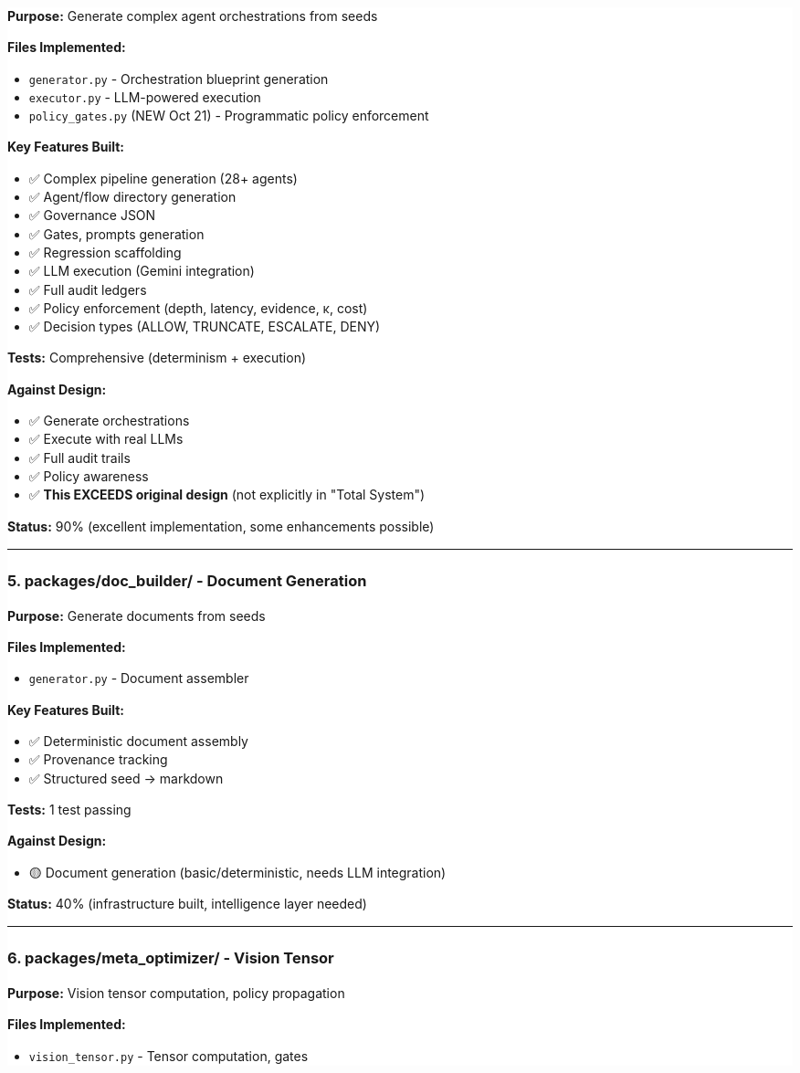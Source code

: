**Purpose:** Generate complex agent orchestrations from seeds

**Files Implemented:**
- `generator.py` - Orchestration blueprint generation
- `executor.py` - LLM-powered execution
- `policy_gates.py` (NEW Oct 21) - Programmatic policy enforcement

**Key Features Built:**
- ✅ Complex pipeline generation (28+ agents)
- ✅ Agent/flow directory generation
- ✅ Governance JSON
- ✅ Gates, prompts generation
- ✅ Regression scaffolding
- ✅ LLM execution (Gemini integration)
- ✅ Full audit ledgers
- ✅ Policy enforcement (depth, latency, evidence, κ, cost)
- ✅ Decision types (ALLOW, TRUNCATE, ESCALATE, DENY)

**Tests:** Comprehensive (determinism + execution)

**Against Design:**
- ✅ Generate orchestrations
- ✅ Execute with real LLMs
- ✅ Full audit trails
- ✅ Policy awareness
- ✅ **This EXCEEDS original design** (not explicitly in "Total System")

**Status:** 90% (excellent implementation, some enhancements possible)

---

### **5. packages/doc_builder/ - Document Generation**

**Purpose:** Generate documents from seeds

**Files Implemented:**
- `generator.py` - Document assembler

**Key Features Built:**
- ✅ Deterministic document assembly
- ✅ Provenance tracking
- ✅ Structured seed → markdown

**Tests:** 1 test passing

**Against Design:**
- 🟡 Document generation (basic/deterministic, needs LLM integration)

**Status:** 40% (infrastructure built, intelligence layer needed)

---

### **6. packages/meta_optimizer/ - Vision Tensor**

**Purpose:** Vision tensor computation, policy propagation

**Files Implemented:**
- `vision_tensor.py` - Tensor computation, gates
